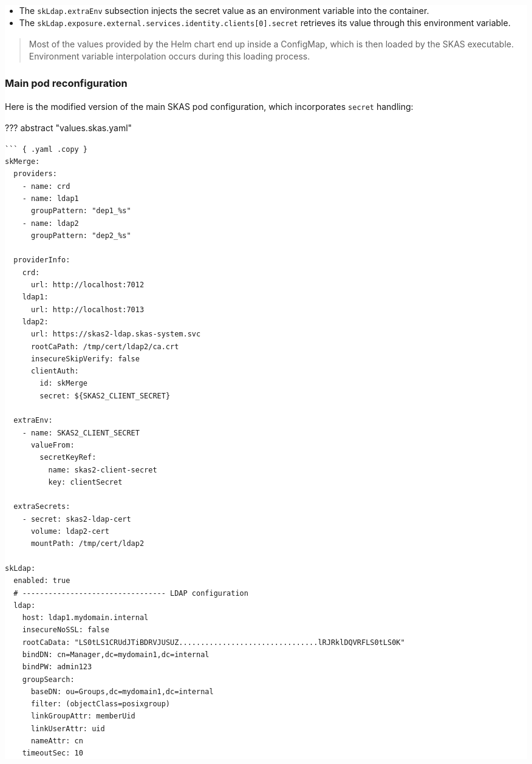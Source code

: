 - The `skLdap.extraEnv` subsection injects the secret value as an environment variable into the container.
- The `skLdap.exposure.external.services.identity.clients[0].secret` retrieves its value through this environment variable.

> Most of the values provided by the Helm chart end up inside a ConfigMap, which is then loaded by the SKAS executable. Environment variable interpolation occurs during this loading process.

### Main pod reconfiguration

Here is the modified version of the main SKAS pod configuration, which incorporates `secret` handling:

??? abstract "values.skas.yaml"

    ``` { .yaml .copy }
    skMerge:
      providers:
        - name: crd
        - name: ldap1
          groupPattern: "dep1_%s"
        - name: ldap2
          groupPattern: "dep2_%s"
    
      providerInfo:
        crd:
          url: http://localhost:7012
        ldap1:
          url: http://localhost:7013
        ldap2:
          url: https://skas2-ldap.skas-system.svc
          rootCaPath: /tmp/cert/ldap2/ca.crt
          insecureSkipVerify: false
          clientAuth:
            id: skMerge
            secret: ${SKAS2_CLIENT_SECRET}
    
      extraEnv:
        - name: SKAS2_CLIENT_SECRET
          valueFrom:
            secretKeyRef:
              name: skas2-client-secret
              key: clientSecret
    
      extraSecrets:
        - secret: skas2-ldap-cert
          volume: ldap2-cert
          mountPath: /tmp/cert/ldap2
    
    skLdap:
      enabled: true
      # --------------------------------- LDAP configuration
      ldap:
        host: ldap1.mydomain.internal
        insecureNoSSL: false
        rootCaData: "LS0tLS1CRUdJTiBDRVJUSUZ................................lRJRklDQVRFLS0tLS0K"
        bindDN: cn=Manager,dc=mydomain1,dc=internal
        bindPW: admin123
        groupSearch:
          baseDN: ou=Groups,dc=mydomain1,dc=internal
          filter: (objectClass=posixgroup)
          linkGroupAttr: memberUid
          linkUserAttr: uid
          nameAttr: cn
        timeoutSec: 10